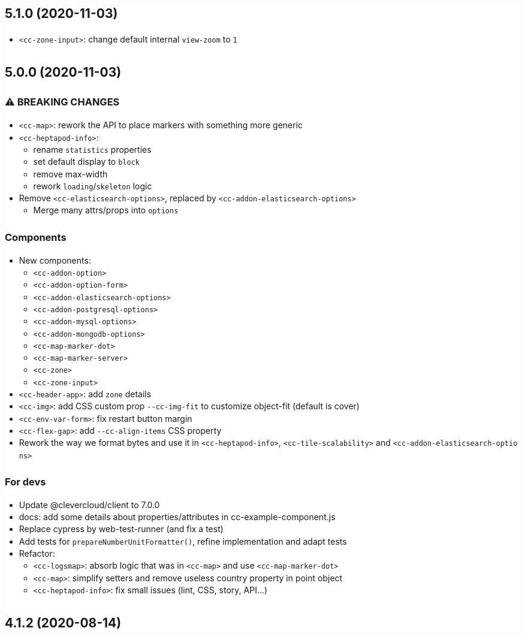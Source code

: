 ## 5.1.0 (2020-11-03)

* `<cc-zone-input>`: change default internal `view-zoom` to `1`

## 5.0.0 (2020-11-03)

### ⚠️ BREAKING CHANGES

* `<cc-map>`: rework the API to place markers with something more generic
* `<cc-heptapod-info>`:
  * rename `statistics` properties
  * set default display to `block`
  * remove max-width
  * rework `loading`/`skeleton` logic
* Remove `<cc-elasticsearch-options>`, replaced by `<cc-addon-elasticsearch-options>`
  * Merge many attrs/props into `options`

### Components

* New components:
  * `<cc-addon-option>`
  * `<cc-addon-option-form>`
  * `<cc-addon-elasticsearch-options>`
  * `<cc-addon-postgresql-options>`
  * `<cc-addon-mysql-options>`
  * `<cc-addon-mongodb-options>`
  * `<cc-map-marker-dot>`
  * `<cc-map-marker-server>`
  * `<cc-zone>`
  * `<cc-zone-input>`
* `<cc-header-app>`: add `zone` details
* `<cc-img>`: add CSS custom prop `--cc-img-fit` to customize object-fit (default is cover)
* `<cc-env-var-form>`: fix restart button margin
* `<cc-flex-gap>`: add `--cc-align-items` CSS property
* Rework the way we format bytes and use it in `<cc-heptapod-info>`, `<cc-tile-scalability>` and `<cc-addon-elasticsearch-options>`

### For devs

* Update @clevercloud/client to 7.0.0
* docs: add some details about properties/attributes in cc-example-component.js
* Replace cypress by web-test-runner (and fix a test)
* Add tests for `prepareNumberUnitFormatter()`, refine implementation and adapt tests
* Refactor:
  * `<cc-logsmap>`: absorb logic that was in `<cc-map>` and use `<cc-map-marker-dot>`
  * `<cc-map>`: simplify setters and remove useless country property in point object
  * `<cc-heptapod-info>`: fix small issues (lint, CSS, story, API...)

## 4.1.2 (2020-08-14)
